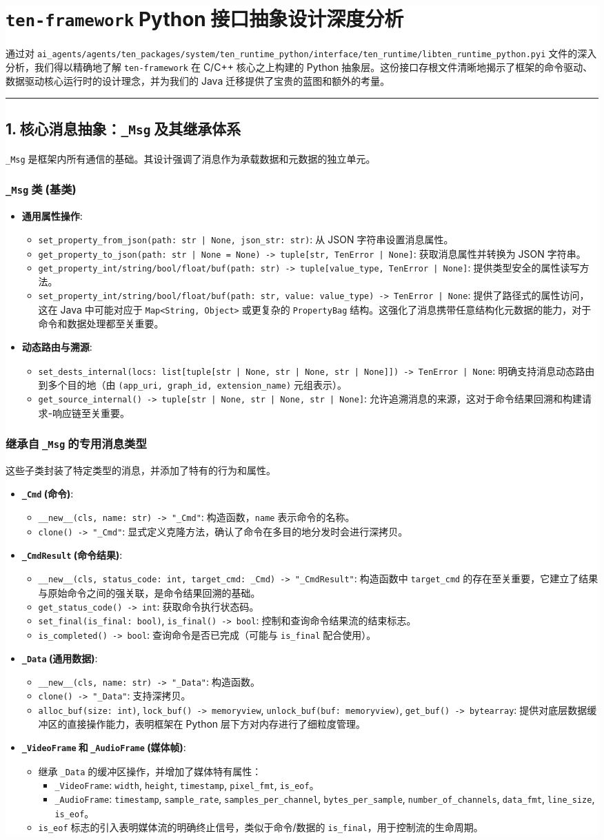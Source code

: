 # `ten-framework` Python 接口抽象设计深度分析

通过对 `ai_agents/agents/ten_packages/system/ten_runtime_python/interface/ten_runtime/libten_runtime_python.pyi` 文件的深入分析，我们得以精确地了解 `ten-framework` 在 C/C++ 核心之上构建的 Python 抽象层。这份接口存根文件清晰地揭示了框架的命令驱动、数据驱动核心运行时的设计理念，并为我们的 Java 迁移提供了宝贵的蓝图和额外的考量。

---

## 1. 核心消息抽象：`_Msg` 及其继承体系

`_Msg` 是框架内所有通信的基础。其设计强调了消息作为承载数据和元数据的独立单元。

### `_Msg` 类 (基类)

- **通用属性操作**:
  - `set_property_from_json(path: str | None, json_str: str)`: 从 JSON 字符串设置消息属性。
  - `get_property_to_json(path: str | None = None) -> tuple[str, TenError | None]`: 获取消息属性并转换为 JSON 字符串。
  - `get_property_int/string/bool/float/buf(path: str) -> tuple[value_type, TenError | None]`: 提供类型安全的属性读写方法。
  - `set_property_int/string/bool/float/buf(path: str, value: value_type) -> TenError | None`: 提供了路径式的属性访问，这在 Java 中可能对应于 `Map<String, Object>` 或更复杂的 `PropertyBag` 结构。这强化了消息携带任意结构化元数据的能力，对于命令和数据处理都至关重要。

- **动态路由与溯源**:
  - `set_dests_internal(locs: list[tuple[str | None, str | None, str | None]]) -> TenError | None`: 明确支持消息动态路由到多个目的地（由 `(app_uri, graph_id, extension_name)` 元组表示）。
  - `get_source_internal() -> tuple[str | None, str | None, str | None]`: 允许追溯消息的来源，这对于命令结果回溯和构建请求-响应链至关重要。

### 继承自 `_Msg` 的专用消息类型

这些子类封装了特定类型的消息，并添加了特有的行为和属性。

- **`_Cmd` (命令)**:
  - `__new__(cls, name: str) -> "_Cmd"`: 构造函数，`name` 表示命令的名称。
  - `clone() -> "_Cmd"`: 显式定义克隆方法，确认了命令在多目的地分发时会进行深拷贝。

- **`_CmdResult` (命令结果)**:
  - `__new__(cls, status_code: int, target_cmd: _Cmd) -> "_CmdResult"`: 构造函数中 `target_cmd` 的存在至关重要，它建立了结果与原始命令之间的强关联，是命令结果回溯的基础。
  - `get_status_code() -> int`: 获取命令执行状态码。
  - `set_final(is_final: bool)`, `is_final() -> bool`: 控制和查询命令结果流的结束标志。
  - `is_completed() -> bool`: 查询命令是否已完成（可能与 `is_final` 配合使用）。

- **`_Data` (通用数据)**:
  - `__new__(cls, name: str) -> "_Data"`: 构造函数。
  - `clone() -> "_Data"`: 支持深拷贝。
  - `alloc_buf(size: int)`, `lock_buf() -> memoryview`, `unlock_buf(buf: memoryview)`, `get_buf() -> bytearray`: 提供对底层数据缓冲区的直接操作能力，表明框架在 Python 层下方对内存进行了细粒度管理。

- **`_VideoFrame` 和 `_AudioFrame` (媒体帧)**:
  - 继承 `_Data` 的缓冲区操作，并增加了媒体特有属性：
    - `_VideoFrame`: `width`, `height`, `timestamp`, `pixel_fmt`, `is_eof`。
    - `_AudioFrame`: `timestamp`, `sample_rate`, `samples_per_channel`, `bytes_per_sample`, `number_of_channels`, `data_fmt`, `line_size`, `is_eof`。
  - `is_eof` 标志的引入表明媒体流的明确终止信号，类似于命令/数据的 `is_final`，用于控制流的生命周期。
